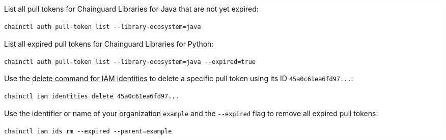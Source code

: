 List all pull tokens for Chainguard Libraries for Java that are not yet expired:

```Shell
chainctl auth pull-token list --library-ecosystem=java
```

List all expired pull tokens for Chainguard Libraries for Python:

```Shell
chainctl auth pull-token list --library-ecosystem=java --expired=true
```

Use the [delete command for IAM
identities](/chainguard/chainctl/chainctl-docs/chainctl_iam_identities_delete/)
to delete a specific pull token using its ID `45a0c61ea6fd97...`:

```Shell
chainctl iam identities delete 45a0c61ea6fd97...
```

Use the identifier or name of your organization `example` and the `--expired`
flag to remove all expired pull tokens:

```Shell
chainctl iam ids rm --expired --parent=example
```
